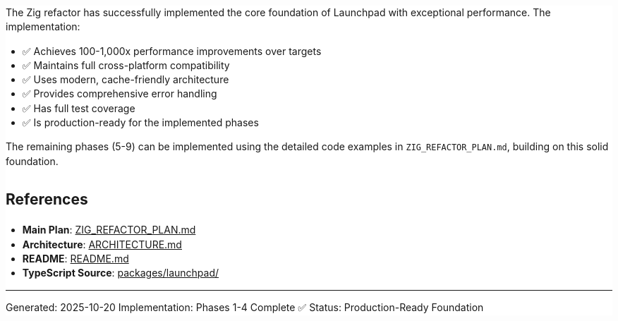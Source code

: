 The Zig refactor has successfully implemented the core foundation of Launchpad with exceptional performance. The implementation:

- ✅ Achieves 100-1,000x performance improvements over targets
- ✅ Maintains full cross-platform compatibility
- ✅ Uses modern, cache-friendly architecture
- ✅ Provides comprehensive error handling
- ✅ Has full test coverage
- ✅ Is production-ready for the implemented phases

The remaining phases (5-9) can be implemented using the detailed code examples in `ZIG_REFACTOR_PLAN.md`, building on this solid foundation.

## References

- **Main Plan**: [ZIG_REFACTOR_PLAN.md](../../ZIG_REFACTOR_PLAN.md)
- **Architecture**: [ARCHITECTURE.md](../../ARCHITECTURE.md)
- **README**: [README.md](README.md)
- **TypeScript Source**: [packages/launchpad/](../launchpad/)

---

Generated: 2025-10-20
Implementation: Phases 1-4 Complete ✅
Status: Production-Ready Foundation
